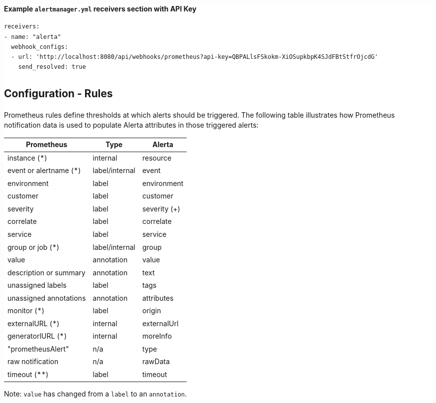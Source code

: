 **Example `alertmanager.yml` receivers section with API Key**

```
receivers:
- name: "alerta"
  webhook_configs:
  - url: 'http://localhost:8080/api/webhooks/prometheus?api-key=QBPALlsFSkokm-XiOSupkbpK4SJdFBtStfrOjcdG'
    send_resolved: true
```

Configuration - Rules
---------------------

Prometheus rules define thresholds at which alerts should be triggered.
The following table illustrates how Prometheus notification data is
used to populate Alerta attributes in those triggered alerts:

| **Prometheus**         | Type          | **Alerta**   |
-------------------------|---------------|---------------
| instance (*)           | internal      | resource     |
| event or alertname (*) | label/internal| event        |
| environment            | label         | environment  |
| customer               | label         | customer     |
| severity               | label         | severity (+) |
| correlate              | label         | correlate    |
| service                | label         | service      |
| group or job (*)       | label/internal| group        |
| value                  | annotation    | value        |
| description or summary | annotation    | text         |
| unassigned labels      | label         | tags         |
| unassigned annotations | annotation    | attributes   |
| monitor (*)            | label         | origin       |
| externalURL (*)        | internal      | externalUrl  |
| generatorlURL (*)      | internal      | moreInfo     |
| "prometheusAlert"      | n/a           | type         |
| raw notification       | n/a           | rawData      |
| timeout (\*\*)         | label         | timeout      |

Note: `value` has changed from a `label` to an `annotation`.
